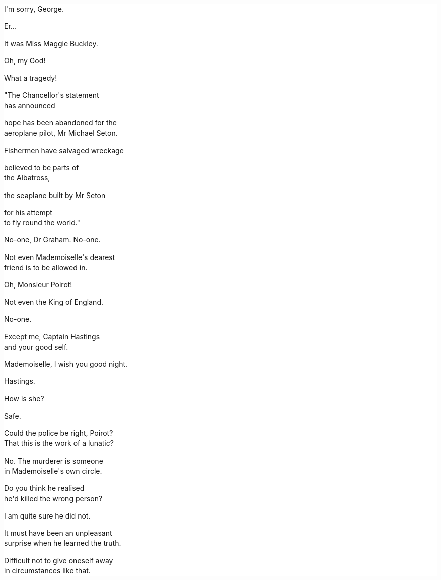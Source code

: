 I'm sorry, George.

Er...

It was Miss Maggie Buckley.

Oh, my God!

What a tragedy!

"The Chancellor's statement  
has announced

hope has been abandoned for the  
aeroplane pilot, Mr Michael Seton.

Fishermen have salvaged wreckage

believed to be parts of  
the Albatross,

the seaplane built by Mr Seton

for his attempt  
to fly round the world."

No-one, Dr Graham. No-one.

Not even Mademoiselle's dearest  
friend is to be allowed in.

Oh, Monsieur Poirot!

Not even the King of England.

No-one.

Except me, Captain Hastings  
and your good self.

Mademoiselle, I wish you good night.

Hastings.

How is she?

Safe.

Could the police be right, Poirot?  
That this is the work of a lunatic?

No. The murderer is someone  
in Mademoiselle's own circle.

Do you think he realised  
he'd killed the wrong person?

I am quite sure he did not.

It must have been an unpleasant  
surprise when he learned the truth.

Difficult not to give oneself away  
in circumstances like that.
